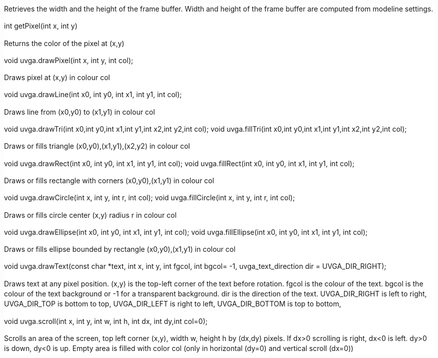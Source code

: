   Retrieves the width and the height of the frame buffer.
  Width and height of the frame buffer are computed from modeline settings.


int getPixel(int x, int y)

  Returns the color of the pixel at (x,y)


void uvga.drawPixel(int x, int y, int col);

  Draws pixel at (x,y) in colour col


void uvga.drawLine(int x0, int y0, int x1, int y1, int col);

  Draws line from (x0,y0) to (x1,y1) in colour col


void uvga.drawTri(int x0,int y0,int x1,int y1,int x2,int y2,int col);
void uvga.fillTri(int x0,int y0,int x1,int y1,int x2,int y2,int col);

  Draws or fills triangle (x0,y0),(x1,y1),(x2,y2) in colour col


void uvga.drawRect(int x0, int y0, int x1, int y1, int col);
void uvga.fillRect(int x0, int y0, int x1, int y1, int col);

  Draws or fills rectangle with corners (x0,y0),(x1,y1) in colour col


void uvga.drawCircle(int x, int y, int r, int col);
void uvga.fillCircle(int x, int y, int r, int col);

  Draws or fills circle center (x,y) radius r in colour col


void uvga.drawEllipse(int x0, int y0, int x1, int y1, int col);
void uvga.fillEllipse(int x0, int y0, int x1, int y1, int col);

  Draws or fills ellipse bounded by rectangle (x0,y0),(x1,y1) in colour col


void uvga.drawText(const char *text, int x, int y, int fgcol, int bgcol= -1, uvga_text_direction dir = UVGA_DIR_RIGHT);

  Draws text at any pixel position. 
  (x,y) is the top-left corner of the text before rotation.
  fgcol is the colour of the text. bgcol is the colour of the text background
  or -1 for a transparent background.
  dir is the direction of the text. 
    UVGA_DIR_RIGHT is left to right,
    UVGA_DIR_TOP is bottom to top,
    UVGA_DIR_LEFT is right to left,
    UVGA_DIR_BOTTOM is top to bottom,


void uvga.scroll(int x, int y, int w, int h, int dx, int dy,int col=0);

  Scrolls an area of the screen, top left corner (x,y), width w, height h
  by (dx,dy) pixels. If dx>0 scrolling is right, dx<0 is left. dy>0 is down,
  dy<0 is up. Empty area is filled with color col (only in horizontal (dy=0)
  and vertical scroll (dx=0))
